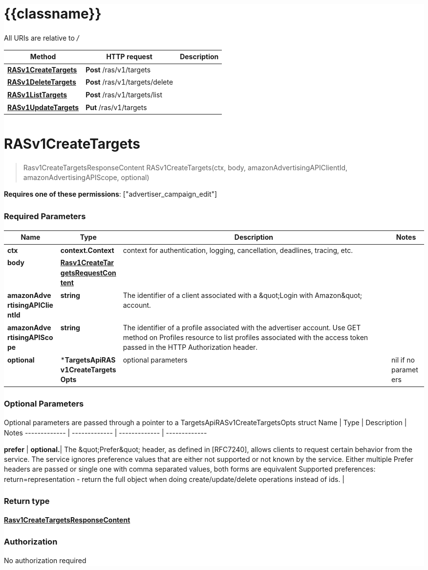 # {{classname}}

All URIs are relative to */*

Method | HTTP request | Description
------------- | ------------- | -------------
[**RASv1CreateTargets**](TargetsApi.md#RASv1CreateTargets) | **Post** /ras/v1/targets | 
[**RASv1DeleteTargets**](TargetsApi.md#RASv1DeleteTargets) | **Post** /ras/v1/targets/delete | 
[**RASv1ListTargets**](TargetsApi.md#RASv1ListTargets) | **Post** /ras/v1/targets/list | 
[**RASv1UpdateTargets**](TargetsApi.md#RASv1UpdateTargets) | **Put** /ras/v1/targets | 

# **RASv1CreateTargets**
> Rasv1CreateTargetsResponseContent RASv1CreateTargets(ctx, body, amazonAdvertisingAPIClientId, amazonAdvertisingAPIScope, optional)


  **Requires one of these permissions**: [\"advertiser_campaign_edit\"]

### Required Parameters

Name | Type | Description  | Notes
------------- | ------------- | ------------- | -------------
 **ctx** | **context.Context** | context for authentication, logging, cancellation, deadlines, tracing, etc.
  **body** | [**Rasv1CreateTargetsRequestContent**](Rasv1CreateTargetsRequestContent.md)|  | 
  **amazonAdvertisingAPIClientId** | **string**| The identifier of a client associated with a \&quot;Login with Amazon\&quot; account. | 
  **amazonAdvertisingAPIScope** | **string**| The identifier of a profile associated with the advertiser account. Use GET method on Profiles resource to list profiles associated with the access token passed in the HTTP Authorization header. | 
 **optional** | ***TargetsApiRASv1CreateTargetsOpts** | optional parameters | nil if no parameters

### Optional Parameters
Optional parameters are passed through a pointer to a TargetsApiRASv1CreateTargetsOpts struct
Name | Type | Description  | Notes
------------- | ------------- | ------------- | -------------



 **prefer** | **optional.**| The \&quot;Prefer\&quot; header, as defined in [RFC7240], allows clients to request certain behavior from the service. The service ignores preference values that are either not supported or not known by the service. Either multiple Prefer headers are passed or single one with comma separated values, both forms are equivalent Supported preferences: return&#x3D;representation - return the full object when doing create/update/delete operations instead of ids. | 

### Return type

[**Rasv1CreateTargetsResponseContent**](RASv1CreateTargetsResponseContent.md)

### Authorization

No authorization required
